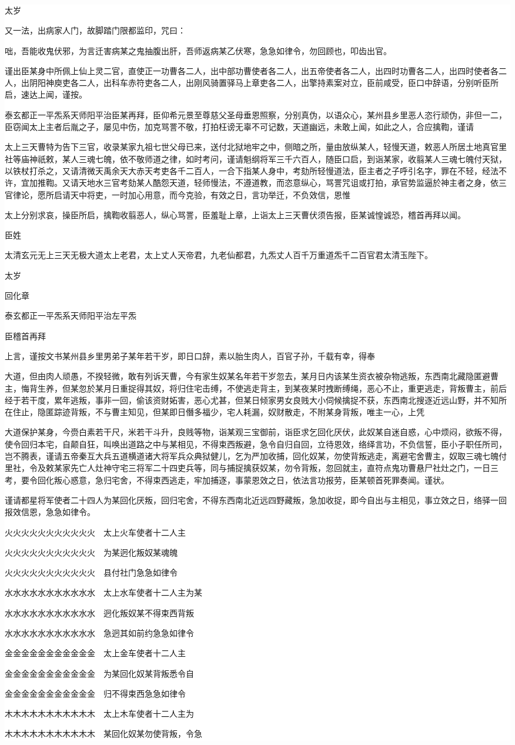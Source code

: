 太岁  

又一法，出病家人门，故脚踏门限都监印，咒曰：  

咄，吾能收鬼伏邪，为言迁害病某之鬼抽腹出肝，吾师返病某乙伏寒，急急如律令，勿回顾也，叩齿出官。  

谨出臣某身中所佩上仙上灵二官，直使正一功曹各二人，出中部功曹使者各二人，出五帝使者各二人，出四时功曹各二人，出四时使者各二人，出阴阳神庾吏各二人，出科车赤符吏各二人，出刚风骑置驿马上章吏各二人，出擎持素案对立，臣前咸受，臣口中辞语，分别听臣所启，速达上闻，谨按。  

泰玄都正一平炁系天师阳平治臣某再拜，臣仰希元景至尊慈父圣母垂恩照察，分别真伪，以语众心，某州县乡里恶人恣行顽伪，非但一二，臣窃闻太上主者后胤之子，屡见中伤，加克骂詈不敬，打拍枉谤无辜不可记数，天道幽远，未敢上闻，如此之人，合应擒鞫，谨请  

太上三天曹特为告下三官，收录某家九祖七世父母已来，送付北狱地牢之中，侧暗之所，量由放纵某人，轻慢天道，敕恶人所居土地真官里社等庙神祇敕，某人三魂七魄，依不敬师道之律，如时考问，谨请魁纲将军三千六百人，随臣口启，到诣某家，收翦某人三魂七魄付天狱，以铁杖打杀之，又请清微天禹余天大赤天考吏各千二百人，一合下指某人身中，考劾所轻慢道法，臣主者之子呼引名字，罪在不轻，经法不许，宜加推鞫。又请天地水三官考劾某人酷怨天道，轻师慢法，不遵道教，而恣意纵心，骂詈咒诅或打拍，承官势监逼於神主者之身，依三官律论，愿所启请天中将吏，一时加心用意，而今克验，有效之日，言功举迁，不负效信，恩惟  

太上分别求哀，操臣所启，擒鞫收翦恶人，纵心骂詈，臣羞耻上章，上诣太上三天曹伏须告报，臣某诚惶诚恐，稽首再拜以闻。  

臣姓  

太清玄元无上三天无极大道太上老君，太上丈人天帝君，九老仙都君，九炁丈人百千万重道炁千二百官君太清玉陛下。  

太岁  

回化章  

泰玄都正一平炁系天师阳平治左平炁  

臣稽首再拜  

上言，谨按文书某州县乡里男弟子某年若干岁，即日口辞，素以胎生肉人，百官子孙，千载有幸，得奉  

大道，但由肉人顽愚，不揆轻微，敢有列诉天曹，今有家生奴某名年若干岁忽去，某月日内该某生资衣被杂物逃叛，东西南北藏隐匿避曹主，悔背生养，但某忽於某月日重捉得其奴，将归住宅击缚，不使逃走背主，到某夜某时拽断缚绳，恶心不止，重更逃走，背叛曹主，前后经于若干度，累年逃叛，事非一回，偷该资财妬害，恶心尤甚，但某日倾家男女良贱大小伺候擒捉不获，东西南北搜逐近远山野，并不知所在住止，隐匿踪迹背叛，不与曹主知见，但某即日僭多福少，宅人耗漏，奴财散走，不附某身背叛，唯主一心，上凭  

大道保护某身，今赍白素若干尺，米若干斗升，良贱等物，诣某观三宝御前，诣臣求乞回化厌伏，此奴某自迷自惑，心中烦闷，欲叛不得，使令回归本宅，自颠自狂，叫唤出道路之中与某相见，不得束西叛避，急令自归自回，立待恩效，络绎言功，不负信誓，臣小子职任所司，岂不腾表，谨请五帝秦互大兵五道横道诸大将军兵众典狱健儿，乞为严加收捕，回化奴某，勿使背叛逃走，离避宅舍曹主，奴取三魂七魄付里社，令及敕某家先亡人灶神守宅三将军二十四吏兵等，同与捕捉擒获奴某，勿令背叛，忽回就主，直符点鬼功曹悬尸社灶之门，一日三考，要令回化叛心惑意，急归宅舍，不得束西逃走，牢加捕逐，事蒙恩效之日，依法言功报劳，臣某顿首死罪奏闻。谨状。  

谨请都星将军使者二十四人为某回化厌叛，回归宅舍，不得东西南北近远四野藏叛，急加收捉，即今自出与主相见，事立效之日，络驿一回报效信恩，急急如律令。  

火火火火火火火火火火火　太上火车使者十二人主  

火火火火火火火火火火火　为某迥化叛奴某魂魄  

火火火火火火火火火火火　县付社门急急如律令  

水水水水水水水水水水水　太上水车使者十二人主为某  

水水水水水水水水水水水　迥化叛奴某不得束西背叛  

水水水水水水水水水水水　急迥其如前约急急如律令  

金金金金金金金金金金金　太上金车使者十二人主  

金金金金金金金金金金金　为某回化奴某背叛悉令自  

金金金金金金金金金金金　归不得束西急急如律令  

木木木木木木木木木木木　太上木车使者十二人主为  

木木木木木木木木木木木　某回化奴某勿使背叛，令急  
